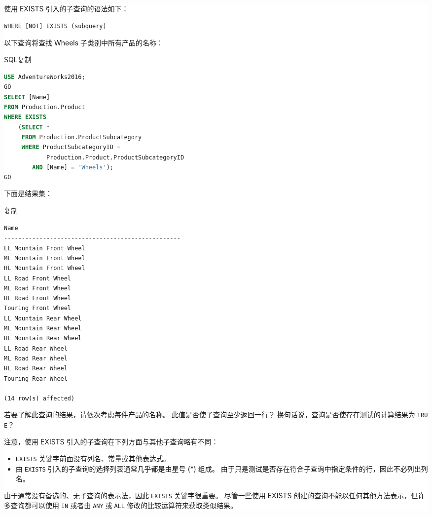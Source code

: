 使用 EXISTS 引入的子查询的语法如下：

```
WHERE [NOT] EXISTS (subquery)
```

以下查询将查找 Wheels 子类别中所有产品的名称：

SQL复制

```sql
USE AdventureWorks2016;
GO
SELECT [Name]
FROM Production.Product
WHERE EXISTS
    (SELECT * 
     FROM Production.ProductSubcategory
     WHERE ProductSubcategoryID = 
            Production.Product.ProductSubcategoryID
        AND [Name] = 'Wheels');
GO
```

下面是结果集：

复制

```
Name
--------------------------------------------------
LL Mountain Front Wheel
ML Mountain Front Wheel
HL Mountain Front Wheel
LL Road Front Wheel
ML Road Front Wheel
HL Road Front Wheel
Touring Front Wheel
LL Mountain Rear Wheel
ML Mountain Rear Wheel
HL Mountain Rear Wheel
LL Road Rear Wheel
ML Road Rear Wheel
HL Road Rear Wheel
Touring Rear Wheel

(14 row(s) affected)
```

若要了解此查询的结果，请依次考虑每件产品的名称。 此值是否使子查询至少返回一行？ 换句话说，查询是否使存在测试的计算结果为 `TRUE`？

注意，使用 EXISTS 引入的子查询在下列方面与其他子查询略有不同：

- `EXISTS` 关键字前面没有列名、常量或其他表达式。
- 由 `EXISTS` 引入的子查询的选择列表通常几乎都是由星号 (*) 组成。 由于只是测试是否存在符合子查询中指定条件的行，因此不必列出列名。

由于通常没有备选的、无子查询的表示法，因此 `EXISTS` 关键字很重要。 尽管一些使用 EXISTS 创建的查询不能以任何其他方法表示，但许多查询都可以使用 `IN` 或者由 `ANY` 或 `ALL` 修改的比较运算符来获取类似结果。
